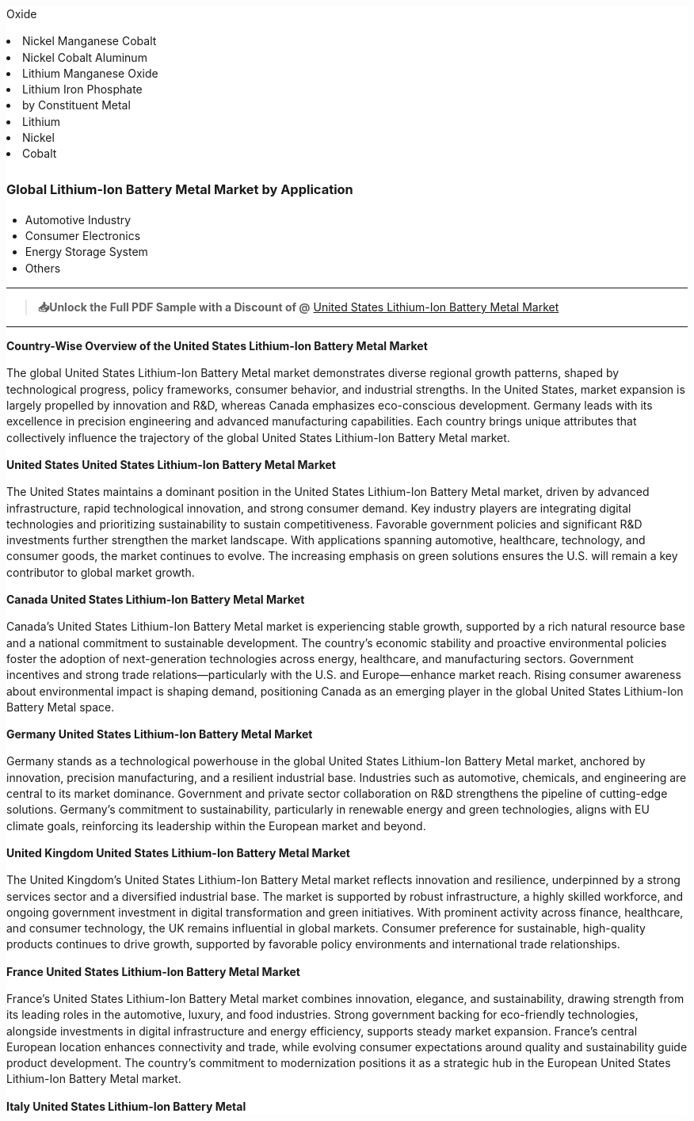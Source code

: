 Oxide</li><li>Nickel Manganese Cobalt</li><li>Nickel Cobalt Aluminum</li><li>Lithium Manganese Oxide</li><li>Lithium Iron Phosphate</li><li>by Constituent Metal</li><li>Lithium</li><li>Nickel</li><li>Cobalt</li></ul><h3>Global Lithium-Ion Battery Metal Market by Application</h3><ul><li>Automotive Industry</li><li>Consumer Electronics</li><li>Energy Storage System</li><li>Others</li></ul></p><hr /><blockquote><p><strong>📥Unlock the Full PDF Sample with a Discount of @</strong> <a href="https://www.marketresearchintellect.com/ask-for-discount/?rid=931257&amp;utm_source=Github-April&amp;utm_medium=016">United States Lithium-Ion Battery Metal Market</a></p></blockquote><hr /><p class="" data-start="217" data-end="261"><strong data-start="217" data-end="261">Country-Wise Overview of the United States Lithium-Ion Battery Metal Market</strong></p><p class="" data-start="263" data-end="774">The global United States Lithium-Ion Battery Metal market demonstrates diverse regional growth patterns, shaped by technological progress, policy frameworks, consumer behavior, and industrial strengths. In the United States, market expansion is largely propelled by innovation and R&amp;D, whereas Canada emphasizes eco-conscious development. Germany leads with its excellence in precision engineering and advanced manufacturing capabilities. Each country brings unique attributes that collectively influence the trajectory of the global United States Lithium-Ion Battery Metal market.</p><p class="" data-start="776" data-end="1421"><strong data-start="776" data-end="805">United States United States Lithium-Ion Battery Metal Market</strong></p><p class="" data-start="776" data-end="1421">The United States maintains a dominant position in the United States Lithium-Ion Battery Metal market, driven by advanced infrastructure, rapid technological innovation, and strong consumer demand. Key industry players are integrating digital technologies and prioritizing sustainability to sustain competitiveness. Favorable government policies and significant R&amp;D investments further strengthen the market landscape. With applications spanning automotive, healthcare, technology, and consumer goods, the market continues to evolve. The increasing emphasis on green solutions ensures the U.S. will remain a key contributor to global market growth.</p><p class="" data-start="1423" data-end="2019"><strong data-start="1423" data-end="1445">Canada United States Lithium-Ion Battery Metal Market</strong></p><p class="" data-start="1423" data-end="2019">Canada&rsquo;s United States Lithium-Ion Battery Metal market is experiencing stable growth, supported by a rich natural resource base and a national commitment to sustainable development. The country&rsquo;s economic stability and proactive environmental policies foster the adoption of next-generation technologies across energy, healthcare, and manufacturing sectors. Government incentives and strong trade relations&mdash;particularly with the U.S. and Europe&mdash;enhance market reach. Rising consumer awareness about environmental impact is shaping demand, positioning Canada as an emerging player in the global United States Lithium-Ion Battery Metal space.</p><p class="" data-start="2021" data-end="2591"><strong data-start="2021" data-end="2044">Germany United States Lithium-Ion Battery Metal Market</strong></p><p class="" data-start="2021" data-end="2591">Germany stands as a technological powerhouse in the global United States Lithium-Ion Battery Metal market, anchored by innovation, precision manufacturing, and a resilient industrial base. Industries such as automotive, chemicals, and engineering are central to its market dominance. Government and private sector collaboration on R&amp;D strengthens the pipeline of cutting-edge solutions. Germany&rsquo;s commitment to sustainability, particularly in renewable energy and green technologies, aligns with EU climate goals, reinforcing its leadership within the European market and beyond.</p><p class="" data-start="2593" data-end="3221"><strong data-start="2593" data-end="2623">United Kingdom United States Lithium-Ion Battery Metal Market</strong></p><p class="" data-start="2593" data-end="3221">The United Kingdom&rsquo;s United States Lithium-Ion Battery Metal market reflects innovation and resilience, underpinned by a strong services sector and a diversified industrial base. The market is supported by robust infrastructure, a highly skilled workforce, and ongoing government investment in digital transformation and green initiatives. With prominent activity across finance, healthcare, and consumer technology, the UK remains influential in global markets. Consumer preference for sustainable, high-quality products continues to drive growth, supported by favorable policy environments and international trade relationships.</p><p class="" data-start="3223" data-end="3838"><strong data-start="3223" data-end="3245">France United States Lithium-Ion Battery Metal Market</strong></p><p class="" data-start="3223" data-end="3838">France&rsquo;s United States Lithium-Ion Battery Metal market combines innovation, elegance, and sustainability, drawing strength from its leading roles in the automotive, luxury, and food industries. Strong government backing for eco-friendly technologies, alongside investments in digital infrastructure and energy efficiency, supports steady market expansion. France&rsquo;s central European location enhances connectivity and trade, while evolving consumer expectations around quality and sustainability guide product development. The country&rsquo;s commitment to modernization positions it as a strategic hub in the European United States Lithium-Ion Battery Metal market.</p><p class="" data-start="3840" data-end="4422"><strong data-start="3840" data-end="3861">Italy United States Lithium-Ion Battery Metal